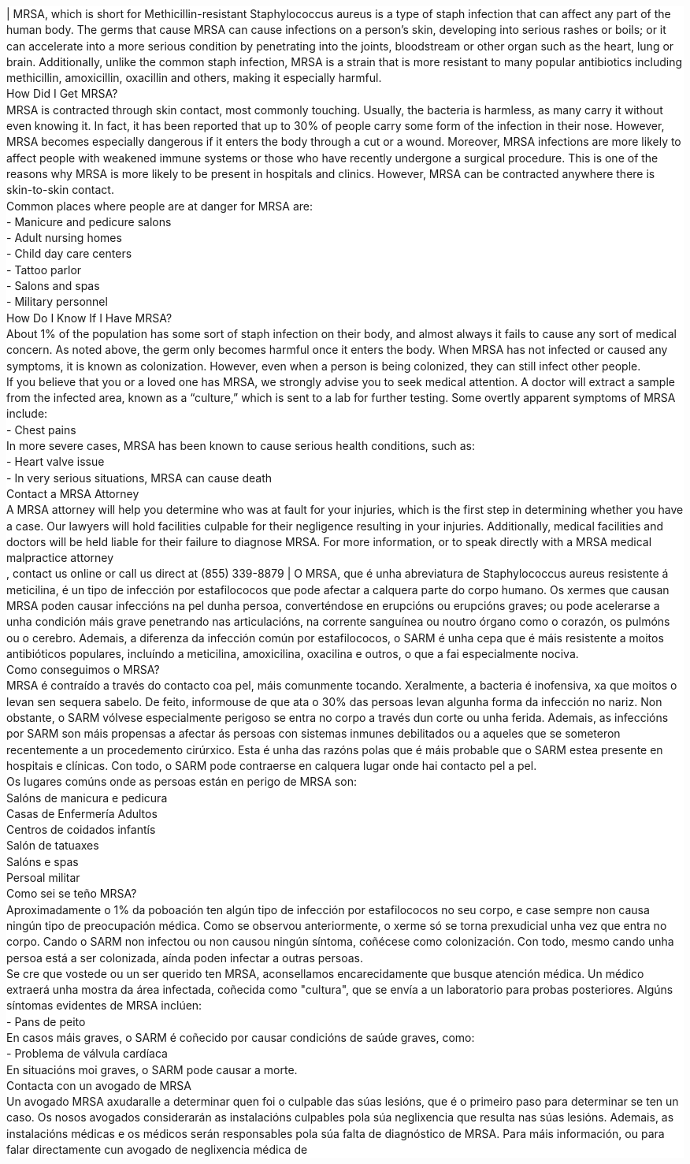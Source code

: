 | MRSA, which is short for Methicillin-resistant Staphylococcus aureus is a type of staph infection that can affect any part of the human body. The germs that cause MRSA can cause infections on a person’s skin, developing into serious rashes or boils; or it can accelerate into a more serious condition by penetrating into the joints, bloodstream or other organ such as the heart, lung or brain. Additionally, unlike the common staph infection, MRSA is a strain that is more resistant to many popular antibiotics including methicillin, amoxicillin, oxacillin and others, making it especially harmful.<br/>How Did I Get MRSA?<br/>MRSA is contracted through skin contact, most commonly touching. Usually, the bacteria is harmless, as many carry it without even knowing it. In fact, it has been reported that up to 30% of people carry some form of the infection in their nose. However, MRSA becomes especially dangerous if it enters the body through a cut or a wound. Moreover, MRSA infections are more likely to affect people with weakened immune systems or those who have recently undergone a surgical procedure. This is one of the reasons why MRSA is more likely to be present in hospitals and clinics. However, MRSA can be contracted anywhere there is skin-to-skin contact.<br/>Common places where people are at danger for MRSA are:<br/>- Manicure and pedicure salons<br/>- Adult nursing homes<br/>- Child day care centers<br/>- Tattoo parlor<br/>- Salons and spas<br/>- Military personnel<br/>How Do I Know If I Have MRSA?<br/>About 1% of the population has some sort of staph infection on their body, and almost always it fails to cause any sort of medical concern. As noted above, the germ only becomes harmful once it enters the body. When MRSA has not infected or caused any symptoms, it is known as colonization. However, even when a person is being colonized, they can still infect other people.<br/>If you believe that you or a loved one has MRSA, we strongly advise you to seek medical attention. A doctor will extract a sample from the infected area, known as a “culture,” which is sent to a lab for further testing. Some overtly apparent symptoms of MRSA include:<br/>- Chest pains<br/>In more severe cases, MRSA has been known to cause serious health conditions, such as:<br/>- Heart valve issue<br/>- In very serious situations, MRSA can cause death<br/>Contact a MRSA Attorney<br/>A MRSA attorney will help you determine who was at fault for your injuries, which is the first step in determining whether you have a case. Our lawyers will hold facilities culpable for their negligence resulting in your injuries. Additionally, medical facilities and doctors will be held liable for their failure to diagnose MRSA. For more information, or to speak directly with a MRSA medical malpractice attorney<br/>, contact us online or call us direct at (855) 339-8879 | O MRSA, que é unha abreviatura de Staphylococcus aureus resistente á meticilina, é un tipo de infección por estafilococos que pode afectar a calquera parte do corpo humano. Os xermes que causan MRSA poden causar infeccións na pel dunha persoa, converténdose en erupcións ou erupcións graves; ou pode acelerarse a unha condición máis grave penetrando nas articulacións, na corrente sanguínea ou noutro órgano como o corazón, os pulmóns ou o cerebro. Ademais, a diferenza da infección común por estafilococos, o SARM é unha cepa que é máis resistente a moitos antibióticos populares, incluíndo a meticilina, amoxicilina, oxacilina e outros, o que a fai especialmente nociva.<br/>Como conseguimos o MRSA?<br/>MRSA é contraído a través do contacto coa pel, máis comunmente tocando. Xeralmente, a bacteria é inofensiva, xa que moitos o levan sen sequera sabelo. De feito, informouse de que ata o 30% das persoas levan algunha forma da infección no nariz. Non obstante, o SARM vólvese especialmente perigoso se entra no corpo a través dun corte ou unha ferida. Ademais, as infeccións por SARM son máis propensas a afectar ás persoas con sistemas inmunes debilitados ou a aqueles que se someteron recentemente a un procedemento cirúrxico. Esta é unha das razóns polas que é máis probable que o SARM estea presente en hospitais e clínicas. Con todo, o SARM pode contraerse en calquera lugar onde hai contacto pel a pel.<br/>Os lugares comúns onde as persoas están en perigo de MRSA son:<br/>Salóns de manicura e pedicura<br/>Casas de Enfermería Adultos<br/>Centros de coidados infantís<br/>Salón de tatuaxes<br/>Salóns e spas<br/>Persoal militar<br/>Como sei se teño MRSA?<br/>Aproximadamente o 1% da poboación ten algún tipo de infección por estafilococos no seu corpo, e case sempre non causa ningún tipo de preocupación médica. Como se observou anteriormente, o xerme só se torna prexudicial unha vez que entra no corpo. Cando o SARM non infectou ou non causou ningún síntoma, coñécese como colonización. Con todo, mesmo cando unha persoa está a ser colonizada, aínda poden infectar a outras persoas.<br/>Se cre que vostede ou un ser querido ten MRSA, aconsellamos encarecidamente que busque atención médica. Un médico extraerá unha mostra da área infectada, coñecida como "cultura", que se envía a un laboratorio para probas posteriores. Algúns síntomas evidentes de MRSA inclúen:<br/>- Pans de peito<br/>En casos máis graves, o SARM é coñecido por causar condicións de saúde graves, como:<br/>- Problema de válvula cardíaca<br/>En situacións moi graves, o SARM pode causar a morte.<br/>Contacta con un avogado de MRSA<br/>Un avogado MRSA axudaralle a determinar quen foi o culpable das súas lesións, que é o primeiro paso para determinar se ten un caso. Os nosos avogados considerarán as instalacións culpables pola súa neglixencia que resulta nas súas lesións. Ademais, as instalacións médicas e os médicos serán responsables pola súa falta de diagnóstico de MRSA. Para máis información, ou para falar directamente cun avogado de neglixencia médica de